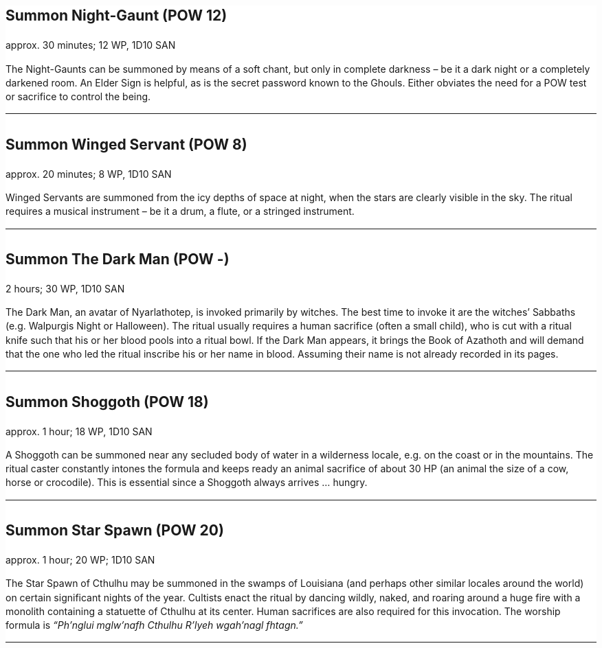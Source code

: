 
## Summon Night-Gaunt (POW 12)

approx. 30 minutes; 12 WP, 1D10 SAN

The Night-Gaunts can be summoned by means of a soft chant, but only in complete darkness – be it a dark night or a completely darkened room. An Elder Sign is helpful, as is the secret password known to the Ghouls. Either obviates the need for a POW test or sacrifice to control the being.

---

## Summon Winged Servant (POW 8)

approx. 20 minutes; 8 WP, 1D10 SAN

Winged Servants are summoned from the icy depths of space at night, when the stars are clearly visible in the sky. The ritual requires a musical instrument – be it a drum, a flute, or a stringed instrument.

---

## Summon The Dark Man (POW -)

2 hours; 30 WP, 1D10 SAN

The Dark Man, an avatar of Nyarlathotep, is invoked primarily by witches. The best time to invoke it are the witches’ Sabbaths (e.g. Walpurgis Night or Halloween). The ritual usually requires a human sacrifice (often a small child), who is cut with a ritual knife such that his or her blood pools into a ritual bowl. If the Dark Man appears, it brings the Book of Azathoth and will demand that the one who led the ritual inscribe his or her name in blood. Assuming their name is not already recorded in its pages.

---

## Summon Shoggoth (POW 18)

approx. 1 hour; 18 WP, 1D10 SAN

A Shoggoth can be summoned near any secluded body of water in a wilderness locale, e.g. on the coast or in the mountains. The ritual caster constantly intones the formula and keeps ready an animal sacrifice of about 30 HP (an animal the size of a cow, horse or crocodile). This is essential since a Shoggoth always arrives … hungry.

---

## Summon Star Spawn (POW 20)

approx. 1 hour; 20 WP; 1D10 SAN

The Star Spawn of Cthulhu may be summoned in the swamps of Louisiana (and perhaps other similar locales around the world) on certain significant nights of the year. Cultists enact the ritual by dancing wildly, naked, and roaring around a huge fire with a monolith containing a statuette of Cthulhu at its center. Human sacrifices are also required for this invocation. The worship formula is _“Ph’nglui mglw’nafh Cthulhu R’lyeh wgah’nagl fhtagn.”_

---